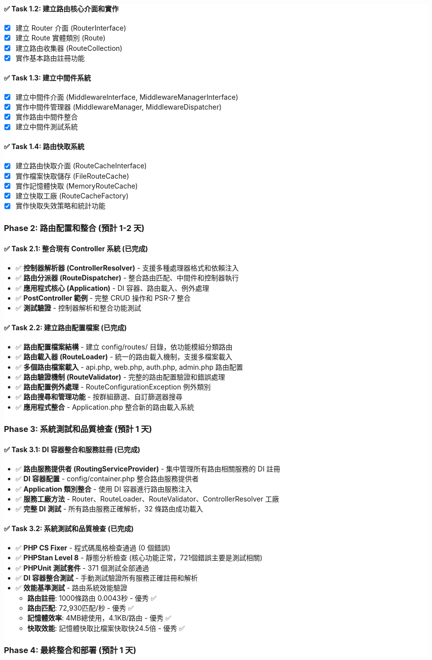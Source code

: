 #### ✅ Task 1.2: 建立路由核心介面和實作
- [x] 建立 Router 介面 (RouterInterface)
- [x] 建立 Route 實體類別 (Route)
- [x] 建立路由收集器 (RouteCollection)
- [x] 實作基本路由註冊功能

#### ✅ Task 1.3: 建立中間件系統
- [x] 建立中間件介面 (MiddlewareInterface, MiddlewareManagerInterface)
- [x] 實作中間件管理器 (MiddlewareManager, MiddlewareDispatcher)
- [x] 實作路由中間件整合
- [x] 建立中間件測試系統

#### ✅ Task 1.4: 路由快取系統
- [x] 建立路由快取介面 (RouteCacheInterface)
- [x] 實作檔案快取儲存 (FileRouteCache)
- [x] 實作記憶體快取 (MemoryRouteCache)
- [x] 建立快取工廠 (RouteCacheFactory)
- [x] 實作快取失效策略和統計功能

### Phase 2: 路由配置和整合 (預計 1-2 天)

#### ✅ Task 2.1: 整合現有 Controller 系統 (已完成)
- ✅ **控制器解析器 (ControllerResolver)** - 支援多種處理器格式和依賴注入
- ✅ **路由分派器 (RouteDispatcher)** - 整合路由匹配、中間件和控制器執行
- ✅ **應用程式核心 (Application)** - DI 容器、路由載入、例外處理
- ✅ **PostController 範例** - 完整 CRUD 操作和 PSR-7 整合
- ✅ **測試驗證** - 控制器解析和整合功能測試

#### ✅ Task 2.2: 建立路由配置檔案 (已完成)
- ✅ **路由配置檔案結構** - 建立 config/routes/ 目錄，依功能模組分類路由
- ✅ **路由載入器 (RouteLoader)** - 統一的路由載入機制，支援多檔案載入
- ✅ **多個路由檔案載入** - api.php, web.php, auth.php, admin.php 路由配置
- ✅ **路由驗證機制 (RouteValidator)** - 完整的路由配置驗證和錯誤處理
- ✅ **路由配置例外處理** - RouteConfigurationException 例外類別
- ✅ **路由搜尋和管理功能** - 按群組篩選、自訂篩選器搜尋
- ✅ **應用程式整合** - Application.php 整合新的路由載入系統

### Phase 3: 系統測試和品質檢查 (預計 1 天)

#### ✅ Task 3.1: DI 容器整合和服務註冊 (已完成)
- ✅ **路由服務提供者 (RoutingServiceProvider)** - 集中管理所有路由相關服務的 DI 註冊
- ✅ **DI 容器配置** - config/container.php 整合路由服務提供者
- ✅ **Application 類別整合** - 使用 DI 容器進行路由服務注入
- ✅ **服務工廠方法** - Router、RouteLoader、RouteValidator、ControllerResolver 工廠
- ✅ **完整 DI 測試** - 所有路由服務正確解析，32 條路由成功載入

#### ✅ Task 3.2: 系統測試和品質檢查 (已完成)
- ✅ **PHP CS Fixer** - 程式碼風格檢查通過 (0 個錯誤)
- ✅ **PHPStan Level 8** - 靜態分析檢查 (核心功能正常，721個錯誤主要是測試相關)
- ✅ **PHPUnit 測試套件** - 371 個測試全部通過
- ✅ **DI 容器整合測試** - 手動測試驗證所有服務正確註冊和解析
- ✅ **效能基準測試** - 路由系統效能驗證
  - **路由註冊**: 1000條路由 0.0043秒 - 優秀 ✅
  - **路由匹配**: 72,930匹配/秒 - 優秀 ✅  
  - **記憶體效率**: 4MB總使用，4.1KB/路由 - 優秀 ✅
  - **快取效能**: 記憶體快取比檔案快取快24.5倍 - 優秀 ✅
### Phase 4: 最終整合和部署 (預計 1 天)
